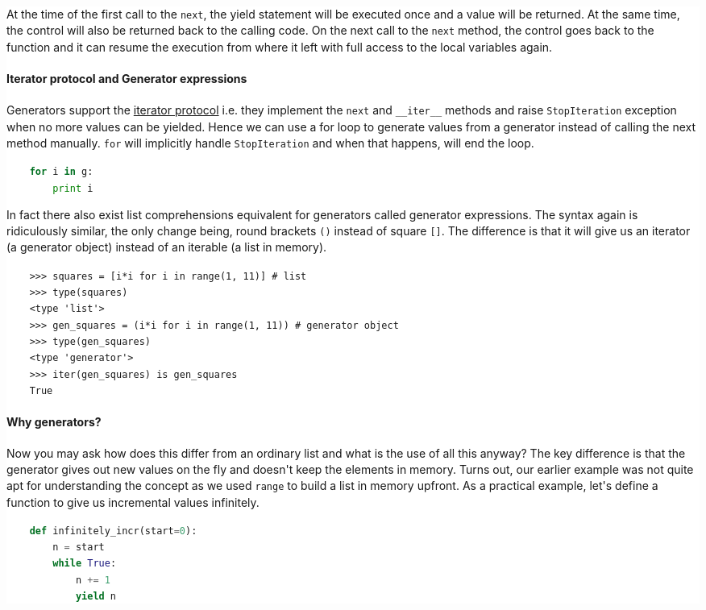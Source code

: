 At the time of the first call to the `next`, the yield statement will
be executed once and a value will be returned. At the same time, the
control will also be returned back to the calling code. On the next
call to the `next` method, the control goes back to the function and
it can resume the execution from where it left with full access to the
local variables again.


#### Iterator protocol and Generator expressions

Generators support the
[iterator protocol](http://docs.python.org/2/library/stdtypes.html?highlight=iterator#iterator-types)
i.e. they implement the `next` and `__iter__` methods and raise
``StopIteration`` exception when no more values can be yielded. Hence
we can use a for loop to generate values from a generator instead of
calling the next method manually. ``for`` will implicitly handle
``StopIteration`` and when that happens, will end the loop.

```python
    for i in g:
        print i
```

In fact there also exist list comprehensions equivalent for generators
called generator expressions. The syntax again is ridiculously
similar, the only change being, round brackets ``()`` instead of
square ``[]``. The difference is that it will give us an iterator (a
generator object) instead of an iterable (a list in memory).

```pycon
    >>> squares = [i*i for i in range(1, 11)] # list    
    >>> type(squares)
    <type 'list'>
    >>> gen_squares = (i*i for i in range(1, 11)) # generator object
    >>> type(gen_squares)
    <type 'generator'>
    >>> iter(gen_squares) is gen_squares
    True    
```


#### Why generators?

Now you may ask how does this differ from an ordinary list and what is
the use of all this anyway? The key difference is that the generator
gives out new values on the fly and doesn't keep the elements in
memory. Turns out, our earlier example was not quite apt for
understanding the concept as we used `range` to build a list in memory
upfront. As a practical example, let's define a function to give us
incremental values infinitely.

```python
    def infinitely_incr(start=0):
        n = start
        while True:
            n += 1
            yield n
```
